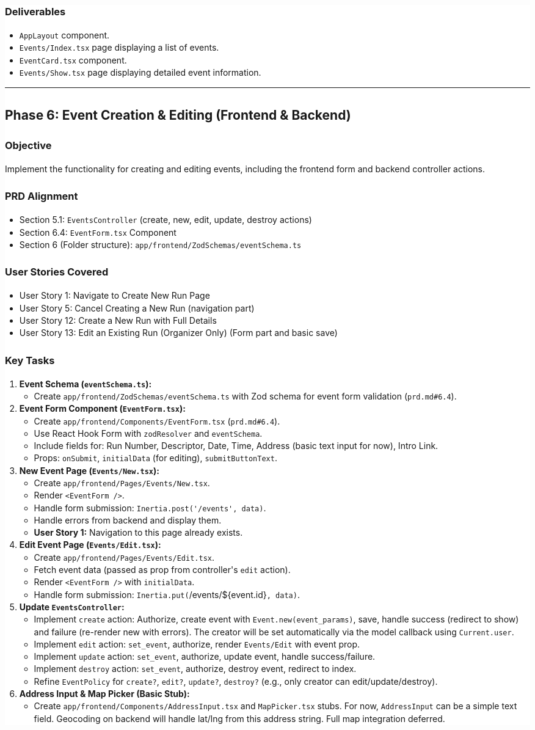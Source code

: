 ### Deliverables

- `AppLayout` component.
- `Events/Index.tsx` page displaying a list of events.
- `EventCard.tsx` component.
- `Events/Show.tsx` page displaying detailed event information.

---

## Phase 6: Event Creation & Editing (Frontend & Backend)

### Objective

Implement the functionality for creating and editing events, including the frontend form and backend controller actions.

### PRD Alignment

- Section 5.1: `EventsController` (create, new, edit, update, destroy actions)
- Section 6.4: `EventForm.tsx` Component
- Section 6 (Folder structure): `app/frontend/ZodSchemas/eventSchema.ts`

### User Stories Covered

- User Story 1: Navigate to Create New Run Page
- User Story 5: Cancel Creating a New Run (navigation part)
- User Story 12: Create a New Run with Full Details
- User Story 13: Edit an Existing Run (Organizer Only) (Form part and basic save)

### Key Tasks

1.  **Event Schema (`eventSchema.ts`):**
    - Create `app/frontend/ZodSchemas/eventSchema.ts` with Zod schema for event form validation (`prd.md#6.4`).
2.  **Event Form Component (`EventForm.tsx`):**
    - Create `app/frontend/Components/EventForm.tsx` (`prd.md#6.4`).
    - Use React Hook Form with `zodResolver` and `eventSchema`.
    - Include fields for: Run Number, Descriptor, Date, Time, Address (basic text input for now), Intro Link.
    - Props: `onSubmit`, `initialData` (for editing), `submitButtonText`.
3.  **New Event Page (`Events/New.tsx`):**
    - Create `app/frontend/Pages/Events/New.tsx`.
    - Render `<EventForm />`.
    - Handle form submission: `Inertia.post('/events', data)`.
    - Handle errors from backend and display them.
    - **User Story 1:** Navigation to this page already exists.
4.  **Edit Event Page (`Events/Edit.tsx`):**
    - Create `app/frontend/Pages/Events/Edit.tsx`.
    - Fetch event data (passed as prop from controller's `edit` action).
    - Render `<EventForm />` with `initialData`.
    - Handle form submission: `Inertia.put(`/events/${event.id}`, data)`.
5.  **Update `EventsController`:**
    - Implement `create` action: Authorize, create event with `Event.new(event_params)`, save, handle success (redirect to show) and failure (re-render new with errors). The creator will be set automatically via the model callback using `Current.user`.
    - Implement `edit` action: `set_event`, authorize, render `Events/Edit` with event prop.
    - Implement `update` action: `set_event`, authorize, update event, handle success/failure.
    - Implement `destroy` action: `set_event`, authorize, destroy event, redirect to index.
    - Refine `EventPolicy` for `create?`, `edit?`, `update?`, `destroy?` (e.g., only creator can edit/update/destroy).
6.  **Address Input & Map Picker (Basic Stub):**
    - Create `app/frontend/Components/AddressInput.tsx` and `MapPicker.tsx` stubs. For now, `AddressInput` can be a simple text field. Geocoding on backend will handle lat/lng from this address string. Full map integration deferred.